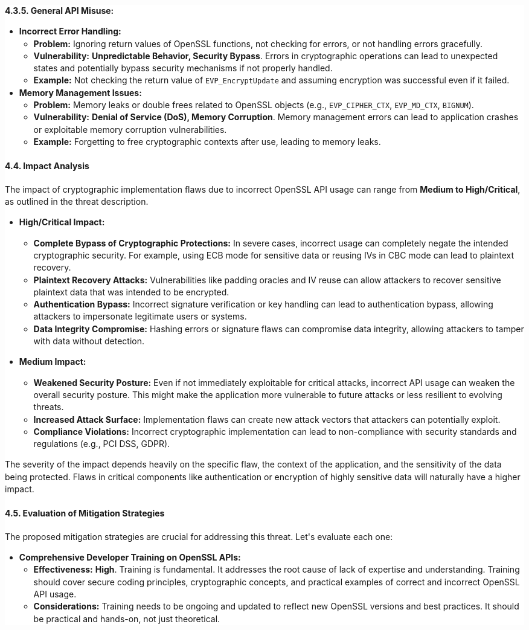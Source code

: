 **4.3.5. General API Misuse:**

*   **Incorrect Error Handling:**
    *   **Problem:** Ignoring return values of OpenSSL functions, not checking for errors, or not handling errors gracefully.
    *   **Vulnerability:** **Unpredictable Behavior, Security Bypass**. Errors in cryptographic operations can lead to unexpected states and potentially bypass security mechanisms if not properly handled.
    *   **Example:** Not checking the return value of `EVP_EncryptUpdate` and assuming encryption was successful even if it failed.
*   **Memory Management Issues:**
    *   **Problem:** Memory leaks or double frees related to OpenSSL objects (e.g., `EVP_CIPHER_CTX`, `EVP_MD_CTX`, `BIGNUM`).
    *   **Vulnerability:** **Denial of Service (DoS), Memory Corruption**. Memory management errors can lead to application crashes or exploitable memory corruption vulnerabilities.
    *   **Example:**  Forgetting to free cryptographic contexts after use, leading to memory leaks.

#### 4.4. Impact Analysis

The impact of cryptographic implementation flaws due to incorrect OpenSSL API usage can range from **Medium to High/Critical**, as outlined in the threat description.

*   **High/Critical Impact:**
    *   **Complete Bypass of Cryptographic Protections:** In severe cases, incorrect usage can completely negate the intended cryptographic security. For example, using ECB mode for sensitive data or reusing IVs in CBC mode can lead to plaintext recovery.
    *   **Plaintext Recovery Attacks:** Vulnerabilities like padding oracles and IV reuse can allow attackers to recover sensitive plaintext data that was intended to be encrypted.
    *   **Authentication Bypass:** Incorrect signature verification or key handling can lead to authentication bypass, allowing attackers to impersonate legitimate users or systems.
    *   **Data Integrity Compromise:**  Hashing errors or signature flaws can compromise data integrity, allowing attackers to tamper with data without detection.

*   **Medium Impact:**
    *   **Weakened Security Posture:** Even if not immediately exploitable for critical attacks, incorrect API usage can weaken the overall security posture. This might make the application more vulnerable to future attacks or less resilient to evolving threats.
    *   **Increased Attack Surface:** Implementation flaws can create new attack vectors that attackers can potentially exploit.
    *   **Compliance Violations:** Incorrect cryptographic implementation can lead to non-compliance with security standards and regulations (e.g., PCI DSS, GDPR).

The severity of the impact depends heavily on the specific flaw, the context of the application, and the sensitivity of the data being protected. Flaws in critical components like authentication or encryption of highly sensitive data will naturally have a higher impact.

#### 4.5. Evaluation of Mitigation Strategies

The proposed mitigation strategies are crucial for addressing this threat. Let's evaluate each one:

*   **Comprehensive Developer Training on OpenSSL APIs:**
    *   **Effectiveness:** **High**. Training is fundamental. It addresses the root cause of lack of expertise and understanding. Training should cover secure coding principles, cryptographic concepts, and practical examples of correct and incorrect OpenSSL API usage.
    *   **Considerations:** Training needs to be ongoing and updated to reflect new OpenSSL versions and best practices. It should be practical and hands-on, not just theoretical.
